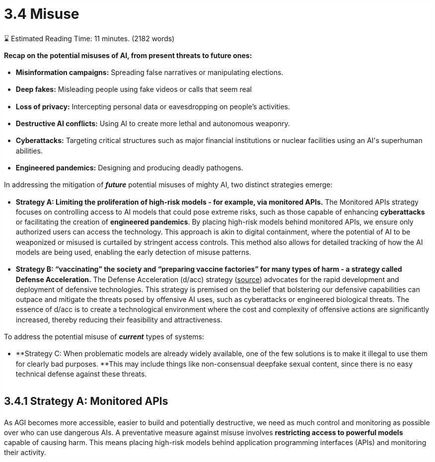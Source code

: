# 3.4 Misuse

⌛ Estimated Reading Time: 11 minutes. (2182 words)

**Recap on the potential misuses of AI, from present threats to future ones:**

- **Misinformation campaigns:**  Spreading false narratives or manipulating elections.

- **Deep fakes:** Misleading people using fake videos or calls that seem real

- **Loss of privacy:** Intercepting personal data or eavesdropping on people’s activities.

- **Destructive AI conflicts:** Using AI to create more lethal and autonomous weaponry.

- **Cyberattacks:** Targeting critical structures such as major financial institutions or nuclear facilities using an AI's superhuman abilities.

- **Engineered pandemics:** Designing and producing deadly pathogens.

In addressing the mitigation of ***future*** potential misuses of mighty AI, two distinct strategies emerge:

- **Strategy A: Limiting the proliferation of ****high-risk models**** - for example, via monitored APIs.** The Monitored APIs strategy focuses on controlling access to AI models that could pose extreme risks, such as those capable of enhancing **cyberattacks** or facilitating the creation of **engineered pandemics**. By placing high-risk models behind monitored APIs, we ensure only authorized users can access the technology. This approach is akin to digital containment, where the potential of AI to be weaponized or misused is curtailed by stringent access controls. This method also allows for detailed tracking of how the AI models are being used, enabling the early detection of misuse patterns.

- **Strategy B: “vaccinating” the society and “preparing vaccine factories” for many types of harm - a strategy called Defense Acceleration.** The Defense Acceleration (d/acc) strategy ([source](https://vitalik.eth.limo/general/2023/11/27/techno_optimism.html)) advocates for the rapid development and deployment of defensive technologies. This strategy is premised on the belief that bolstering our defensive capabilities can outpace and mitigate the threats posed by offensive AI uses, such as cyberattacks or engineered biological threats. The essence of d/acc is to create a technological environment where the cost and complexity of offensive actions are significantly increased, thereby reducing their feasibility and attractiveness.

To address the potential misuse of ***current*** types of systems:

- **Strategy C: When problematic models are already widely available, one of the few solutions is to make it illegal to use them for clearly bad purposes. **This may include things like non-consensual deepfake sexual content, since there is no easy technical defense against these threats.

## 3.4.1 Strategy A: Monitored APIs

As AGI becomes more accessible, easier to build and potentially destructive, we need as much control and monitoring as possible over who can use dangerous AIs. A preventative measure against misuse involves **restricting access to powerful models** capable of causing harm. This means placing high-risk models behind application programming interfaces (APIs) and monitoring their activity.
